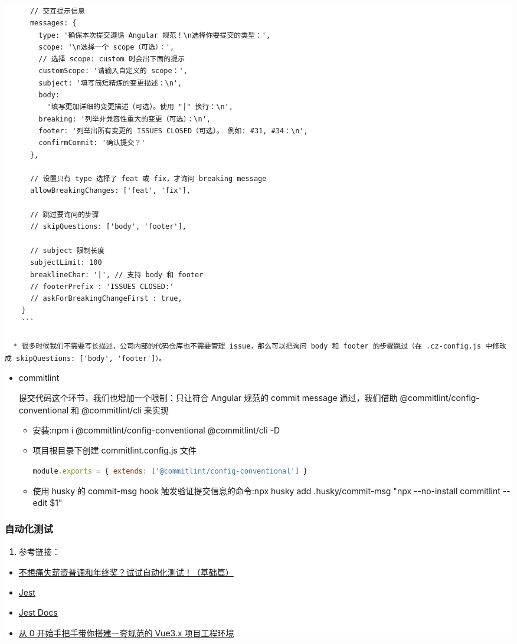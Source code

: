           // 交互提示信息
          messages: {
            type: '确保本次提交遵循 Angular 规范！\n选择你要提交的类型：',
            scope: '\n选择一个 scope（可选）：',
            // 选择 scope: custom 时会出下面的提示
            customScope: '请输入自定义的 scope：',
            subject: '填写简短精炼的变更描述：\n',
            body:
              '填写更加详细的变更描述（可选）。使用 "|" 换行：\n',
            breaking: '列举非兼容性重大的变更（可选）：\n',
            footer: '列举出所有变更的 ISSUES CLOSED（可选）。 例如: #31, #34：\n',
            confirmCommit: '确认提交？'
          },

          // 设置只有 type 选择了 feat 或 fix，才询问 breaking message
          allowBreakingChanges: ['feat', 'fix'],

          // 跳过要询问的步骤
          // skipQuestions: ['body', 'footer'],

          // subject 限制长度
          subjectLimit: 100
          breaklineChar: '|', // 支持 body 和 footer
          // footerPrefix : 'ISSUES CLOSED:'
          // askForBreakingChangeFirst : true,
        }
        ```

      * 很多时候我们不需要写长描述，公司内部的代码仓库也不需要管理 issue，那么可以把询问 body 和 footer 的步骤跳过（在 .cz-config.js 中修改成 skipQuestions: ['body', 'footer']）。

  * commitlint

    提交代码这个环节，我们也增加一个限制：只让符合 Angular 规范的 commit message 通过，我们借助 @commitlint/config-conventional 和 @commitlint/cli 来实现

    * 安装:npm i @commitlint/config-conventional @commitlint/cli -D
    * 项目根目录下创建 commitlint.config.js 文件

      ```js
      module.exports = { extends: ['@commitlint/config-conventional'] }
      ```

    * 使用 husky 的 commit-msg hook 触发验证提交信息的命令:npx husky add .husky/commit-msg "npx --no-install commitlint --edit $1"

### 自动化测试

1. 参考链接：

  - [不想痛失薪资普调和年终奖？试试自动化测试！（基础篇）](https://juejin.im/post/5eeae4f7e51d4574195ed982)

  - [Jest](https://www.jianshu.com/p/c2fef6b2820f)

  - [Jest Docs](https://jestjs.io/docs/en/getting-started)

  - [从 0 开始手把手带你搭建一套规范的 Vue3.x 项目工程环境](https://juejin.cn/post/6951649464637636622)
